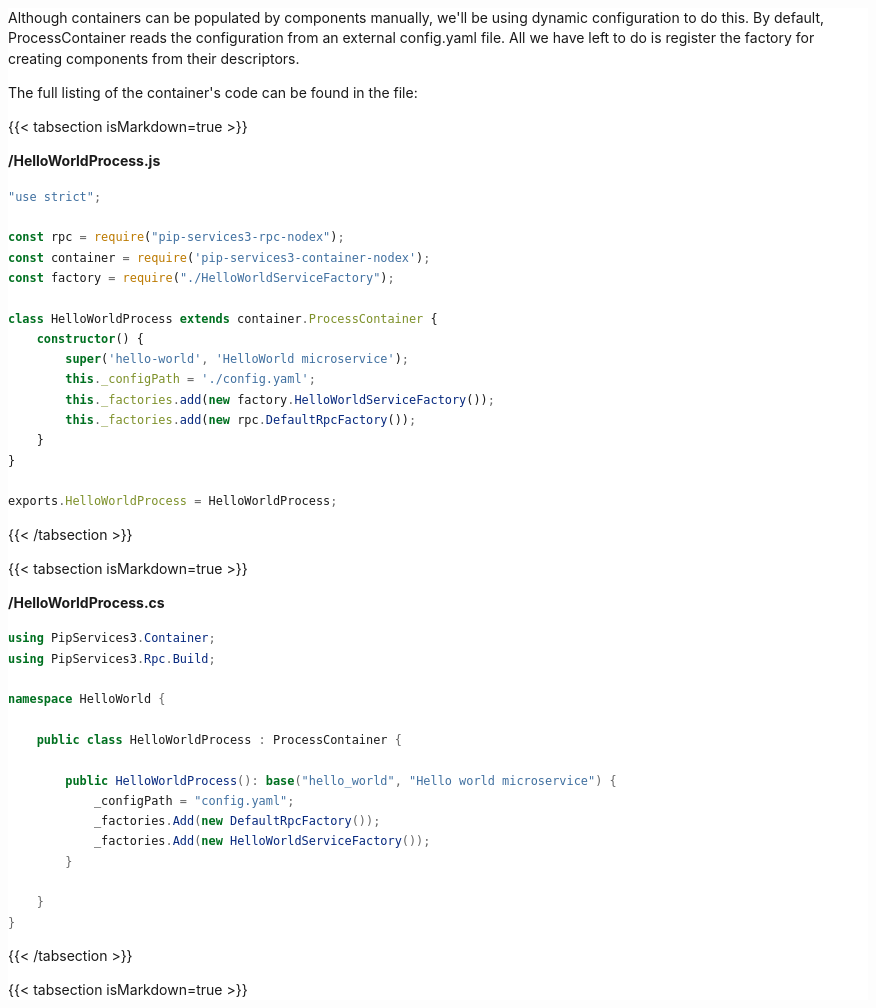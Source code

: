 Although containers can be populated by components manually, we'll be using dynamic configuration to do this. By default, ProcessContainer reads the configuration from an external config.yaml file. All we have left to do is register the factory for creating components from their descriptors.

The full listing of the container's code can be found in the file:

{{< tabsection isMarkdown=true >}}

**‍/HelloWorldProcess.js**

```typescript
"use strict";

const rpc = require("pip-services3-rpc-nodex");
const container = require('pip-services3-container-nodex');
const factory = require("./HelloWorldServiceFactory");

class HelloWorldProcess extends container.ProcessContainer {
    constructor() {
        super('hello-world', 'HelloWorld microservice');
        this._configPath = './config.yaml';
        this._factories.add(new factory.HelloWorldServiceFactory());
        this._factories.add(new rpc.DefaultRpcFactory());
    }
}

exports.HelloWorldProcess = HelloWorldProcess;
```

{{< /tabsection >}}


{{< tabsection isMarkdown=true >}}

**‍/HelloWorldProcess.cs**

```cs
using PipServices3.Container;
using PipServices3.Rpc.Build; 

namespace HelloWorld {

    public class HelloWorldProcess : ProcessContainer {    

        public HelloWorldProcess(): base("hello_world", "Hello world microservice") {            
            _configPath = "config.yaml";             
            _factories.Add(new DefaultRpcFactory());            
            _factories.Add(new HelloWorldServiceFactory());        
        }   

    }
}
```

{{< /tabsection >}}

{{< tabsection isMarkdown=true >}}
